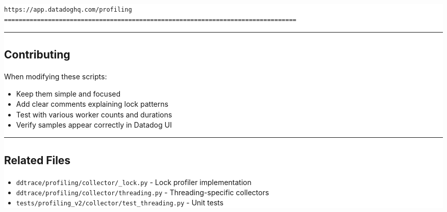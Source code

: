 ```
https://app.datadoghq.com/profiling
================================================================================
```

---

## Contributing

When modifying these scripts:
- Keep them simple and focused
- Add clear comments explaining lock patterns
- Test with various worker counts and durations
- Verify samples appear correctly in Datadog UI

---

## Related Files

- `ddtrace/profiling/collector/_lock.py` - Lock profiler implementation
- `ddtrace/profiling/collector/threading.py` - Threading-specific collectors
- `tests/profiling_v2/collector/test_threading.py` - Unit tests

